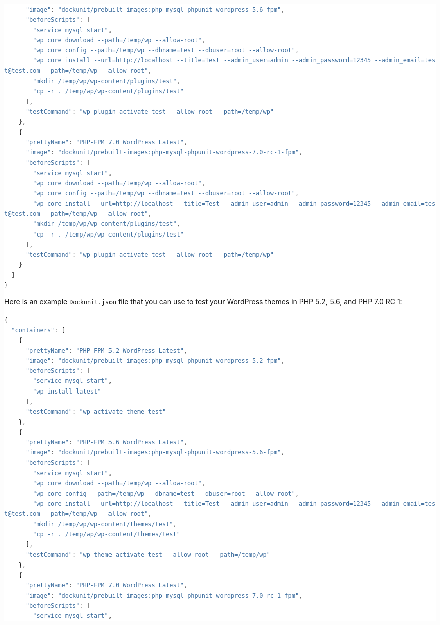```javascript
      "image": "dockunit/prebuilt-images:php-mysql-phpunit-wordpress-5.6-fpm",
      "beforeScripts": [
        "service mysql start",
        "wp core download --path=/temp/wp --allow-root",
        "wp core config --path=/temp/wp --dbname=test --dbuser=root --allow-root",
        "wp core install --url=http://localhost --title=Test --admin_user=admin --admin_password=12345 --admin_email=test@test.com --path=/temp/wp --allow-root",
        "mkdir /temp/wp/wp-content/plugins/test",
        "cp -r . /temp/wp/wp-content/plugins/test"
      ],
      "testCommand": "wp plugin activate test --allow-root --path=/temp/wp"
    },
    {
      "prettyName": "PHP-FPM 7.0 WordPress Latest",
      "image": "dockunit/prebuilt-images:php-mysql-phpunit-wordpress-7.0-rc-1-fpm",
      "beforeScripts": [
        "service mysql start",
        "wp core download --path=/temp/wp --allow-root",
        "wp core config --path=/temp/wp --dbname=test --dbuser=root --allow-root",
        "wp core install --url=http://localhost --title=Test --admin_user=admin --admin_password=12345 --admin_email=test@test.com --path=/temp/wp --allow-root",
        "mkdir /temp/wp/wp-content/plugins/test",
        "cp -r . /temp/wp/wp-content/plugins/test"
      ],
      "testCommand": "wp plugin activate test --allow-root --path=/temp/wp"
    }
  ]
}
```

Here is an example `Dockunit.json` file that you can use to test your WordPress themes in PHP 5.2, 5.6, and PHP 7.0 RC 1:

```javascript
{
  "containers": [
    {
      "prettyName": "PHP-FPM 5.2 WordPress Latest",
      "image": "dockunit/prebuilt-images:php-mysql-phpunit-wordpress-5.2-fpm",
      "beforeScripts": [
        "service mysql start",
        "wp-install latest"
      ],
      "testCommand": "wp-activate-theme test"
    },
    {
      "prettyName": "PHP-FPM 5.6 WordPress Latest",
      "image": "dockunit/prebuilt-images:php-mysql-phpunit-wordpress-5.6-fpm",
      "beforeScripts": [
        "service mysql start",
        "wp core download --path=/temp/wp --allow-root",
        "wp core config --path=/temp/wp --dbname=test --dbuser=root --allow-root",
        "wp core install --url=http://localhost --title=Test --admin_user=admin --admin_password=12345 --admin_email=test@test.com --path=/temp/wp --allow-root",
        "mkdir /temp/wp/wp-content/themes/test",
        "cp -r . /temp/wp/wp-content/themes/test"
      ],
      "testCommand": "wp theme activate test --allow-root --path=/temp/wp"
    },
    {
      "prettyName": "PHP-FPM 7.0 WordPress Latest",
      "image": "dockunit/prebuilt-images:php-mysql-phpunit-wordpress-7.0-rc-1-fpm",
      "beforeScripts": [
        "service mysql start",
```